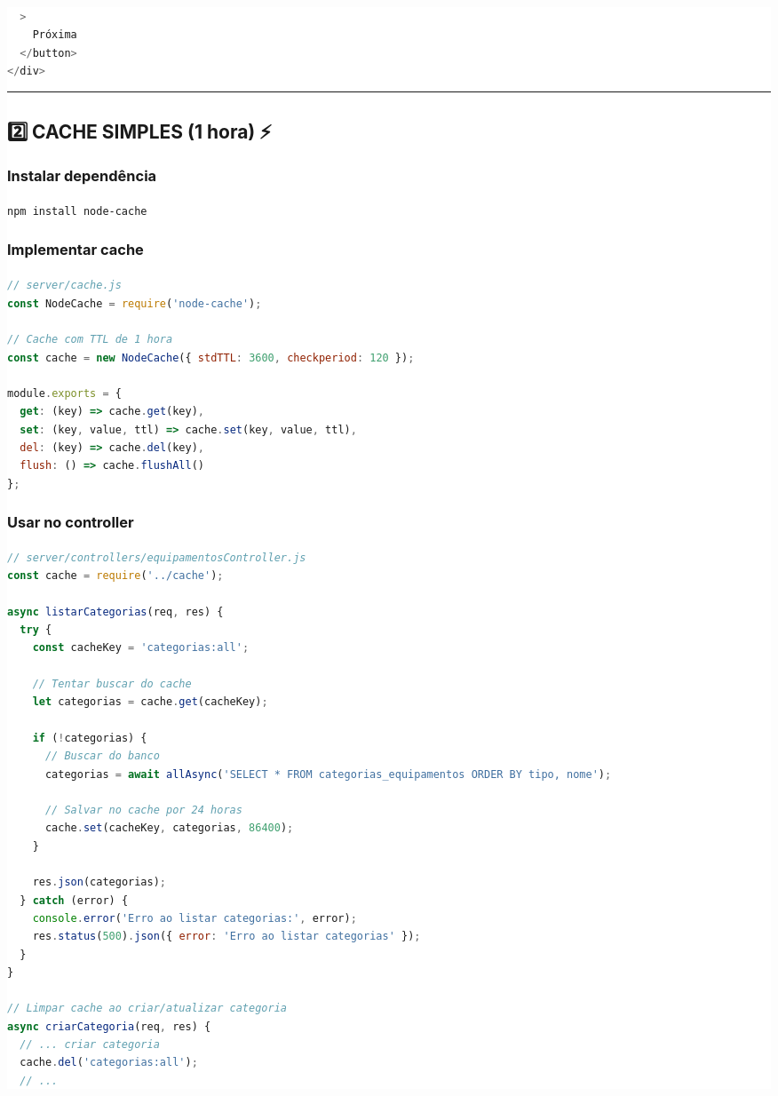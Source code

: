 ```javascript
  >
    Próxima
  </button>
</div>
```

---

## 2️⃣ CACHE SIMPLES (1 hora) ⚡

### Instalar dependência
```bash
npm install node-cache
```

### Implementar cache
```javascript
// server/cache.js
const NodeCache = require('node-cache');

// Cache com TTL de 1 hora
const cache = new NodeCache({ stdTTL: 3600, checkperiod: 120 });

module.exports = {
  get: (key) => cache.get(key),
  set: (key, value, ttl) => cache.set(key, value, ttl),
  del: (key) => cache.del(key),
  flush: () => cache.flushAll()
};
```

### Usar no controller
```javascript
// server/controllers/equipamentosController.js
const cache = require('../cache');

async listarCategorias(req, res) {
  try {
    const cacheKey = 'categorias:all';

    // Tentar buscar do cache
    let categorias = cache.get(cacheKey);

    if (!categorias) {
      // Buscar do banco
      categorias = await allAsync('SELECT * FROM categorias_equipamentos ORDER BY tipo, nome');

      // Salvar no cache por 24 horas
      cache.set(cacheKey, categorias, 86400);
    }

    res.json(categorias);
  } catch (error) {
    console.error('Erro ao listar categorias:', error);
    res.status(500).json({ error: 'Erro ao listar categorias' });
  }
}

// Limpar cache ao criar/atualizar categoria
async criarCategoria(req, res) {
  // ... criar categoria
  cache.del('categorias:all');
  // ...
```